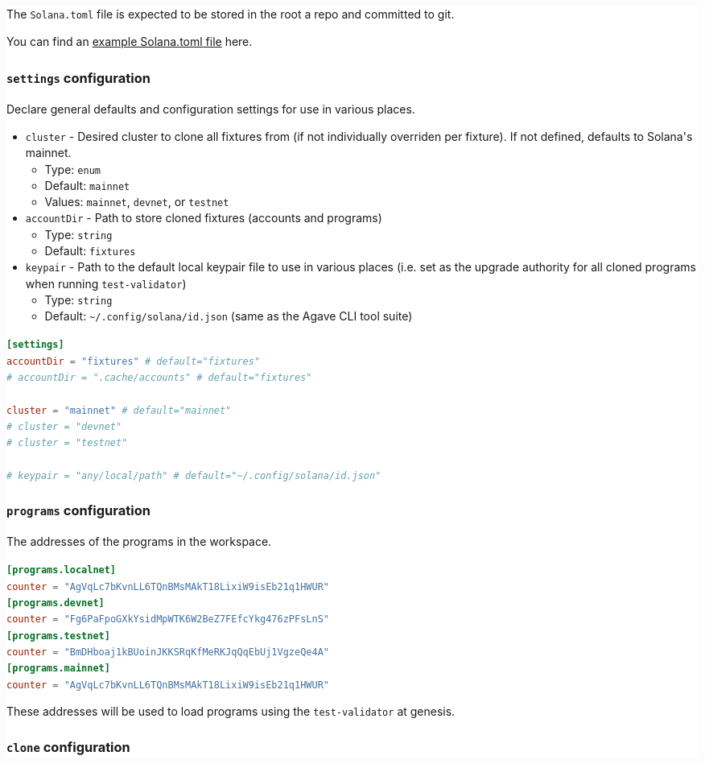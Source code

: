 The `Solana.toml` file is expected to be stored in the root a repo and committed
to git.

You can find an [example Solana.toml file](./tests/Solana.toml) here.

### `settings` configuration

Declare general defaults and configuration settings for use in various places.

- `cluster` - Desired cluster to clone all fixtures from (if not individually
  overriden per fixture). If not defined, defaults to Solana's mainnet.
  - Type: `enum`
  - Default: `mainnet`
  - Values: `mainnet`, `devnet`, or `testnet`
- `accountDir` - Path to store cloned fixtures (accounts and programs)
  - Type: `string`
  - Default: `fixtures`
- `keypair` - Path to the default local keypair file to use in various places
  (i.e. set as the upgrade authority for all cloned programs when running
  `test-validator`)
  - Type: `string`
  - Default: `~/.config/solana/id.json` (same as the Agave CLI tool suite)

```toml
[settings]
accountDir = "fixtures" # default="fixtures"
# accountDir = ".cache/accounts" # default="fixtures"

cluster = "mainnet" # default="mainnet"
# cluster = "devnet"
# cluster = "testnet"

# keypair = "any/local/path" # default="~/.config/solana/id.json"
```

### `programs` configuration

The addresses of the programs in the workspace.

```toml
[programs.localnet]
counter = "AgVqLc7bKvnLL6TQnBMsMAkT18LixiW9isEb21q1HWUR"
[programs.devnet]
counter = "Fg6PaFpoGXkYsidMpWTK6W2BeZ7FEfcYkg476zPFsLnS"
[programs.testnet]
counter = "BmDHboaj1kBUoinJKKSRqKfMeRKJqQqEbUj1VgzeQe4A"
[programs.mainnet]
counter = "AgVqLc7bKvnLL6TQnBMsMAkT18LixiW9isEb21q1HWUR"
```

These addresses will be used to load programs using the `test-validator` at
genesis.

### `clone` configuration
